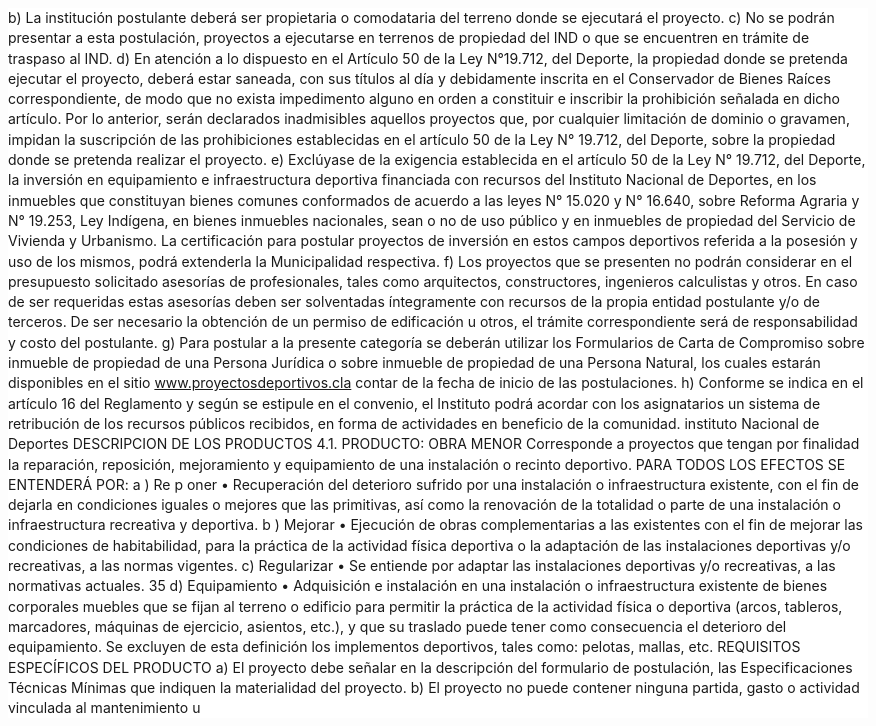 b) La institución postulante deberá ser propietaria o comodataria del terreno donde se ejecutará el
proyecto.
c) No se podrán presentar a esta postulación, proyectos a ejecutarse en terrenos de propiedad del
IND o que se encuentren en trámite de traspaso al IND.
d) En atención a lo dispuesto en el Artículo 50 de la Ley N°19.712, del Deporte, la propiedad donde
se pretenda ejecutar el proyecto, deberá estar saneada, con sus títulos al día y debidamente
inscrita en el Conservador de Bienes Raíces correspondiente, de modo que no exista
impedimento alguno en orden a constituir e inscribir la prohibición señalada en dicho artículo. Por
lo anterior, serán declarados inadmisibles aquellos proyectos que, por cualquier limitación de
dominio o gravamen, impidan la suscripción de las prohibiciones establecidas en el artículo 50
de la Ley N° 19.712, del Deporte, sobre la propiedad donde se pretenda realizar el proyecto.
e) Exclúyase de la exigencia establecida en el artículo 50 de la Ley N° 19.712, del Deporte, la
inversión en equipamiento e infraestructura deportiva financiada con recursos del Instituto
Nacional de Deportes, en los inmuebles que constituyan bienes comunes conformados de
acuerdo a las leyes N° 15.020 y N° 16.640, sobre Reforma Agraria y N° 19.253, Ley Indígena, en
bienes inmuebles nacionales, sean o no de uso público y en inmuebles de propiedad del Servicio
de Vivienda y Urbanismo. La certificación para postular proyectos de inversión en estos
campos deportivos referida a la posesión y uso de los mismos, podrá extenderla la
Municipalidad respectiva.
f) Los proyectos que se presenten no podrán considerar en el presupuesto solicitado
asesorías de profesionales, tales como arquitectos, constructores, ingenieros calculistas
y otros. En caso de ser requeridas estas asesorías deben ser solventadas íntegramente con
recursos de la propia entidad postulante y/o de terceros. De ser necesario la obtención de un
permiso de edificación u otros, el trámite correspondiente será de responsabilidad y costo del
postulante.
g) Para postular a la presente categoría se deberán utilizar los Formularios de Carta de
Compromiso sobre inmueble de propiedad de una Persona Jurídica o sobre inmueble de
propiedad de una Persona Natural, los cuales estarán disponibles en el sitio
www.proyectosdeportivos.cla contar de la fecha de inicio de las postulaciones.
h) Conforme se indica en el artículo 16 del Reglamento y según se estipule en el convenio, el
Instituto podrá acordar con los asignatarios un sistema de retribución de los recursos públicos
recibidos, en forma de actividades en beneficio de la comunidad.
instituto
Nacional de
Deportes
DESCRIPCION DE LOS PRODUCTOS
4.1. PRODUCTO: OBRA MENOR
Corresponde a proyectos que tengan por finalidad la reparación, reposición, mejoramiento y
equipamiento de una instalación o recinto deportivo.
PARA TODOS LOS EFECTOS SE ENTENDERÁ POR:
a ) Re p oner
• Recuperación del deterioro sufrido por una instalación o infraestructura
existente, con el fin de dejarla en condiciones iguales o mejores que las
primitivas, así como la renovación de la totalidad o parte de una
instalación o infraestructura recreativa y deportiva.
b ) Mejorar
• Ejecución de obras complementarias a las existentes con el fin de
mejorar las condiciones de habitabilidad, para la práctica de la actividad
física deportiva o la adaptación de las instalaciones deportivas y/o
recreativas, a las normas vigentes.
c) Regularizar • Se entiende por adaptar las instalaciones deportivas y/o recreativas, a las
normativas actuales.
35 
d) Equipamiento
• Adquisición e instalación en una instalación o infraestructura existente de
bienes corporales muebles que se fijan al terreno o edificio para permitir
la práctica de la actividad física o deportiva (arcos, tableros, marcadores,
máquinas de ejercicio, asientos, etc.), y que su traslado puede tener
como consecuencia el deterioro del equipamiento. Se excluyen de esta
definición los implementos deportivos, tales como: pelotas, mallas, etc.
REQUISITOS ESPECÍFICOS DEL PRODUCTO
a) El proyecto debe señalar en la descripción del formulario de postulación, las Especificaciones
Técnicas Mínimas que indiquen la materialidad del proyecto.
b) El proyecto no puede contener ninguna partida, gasto o actividad vinculada al mantenimiento u